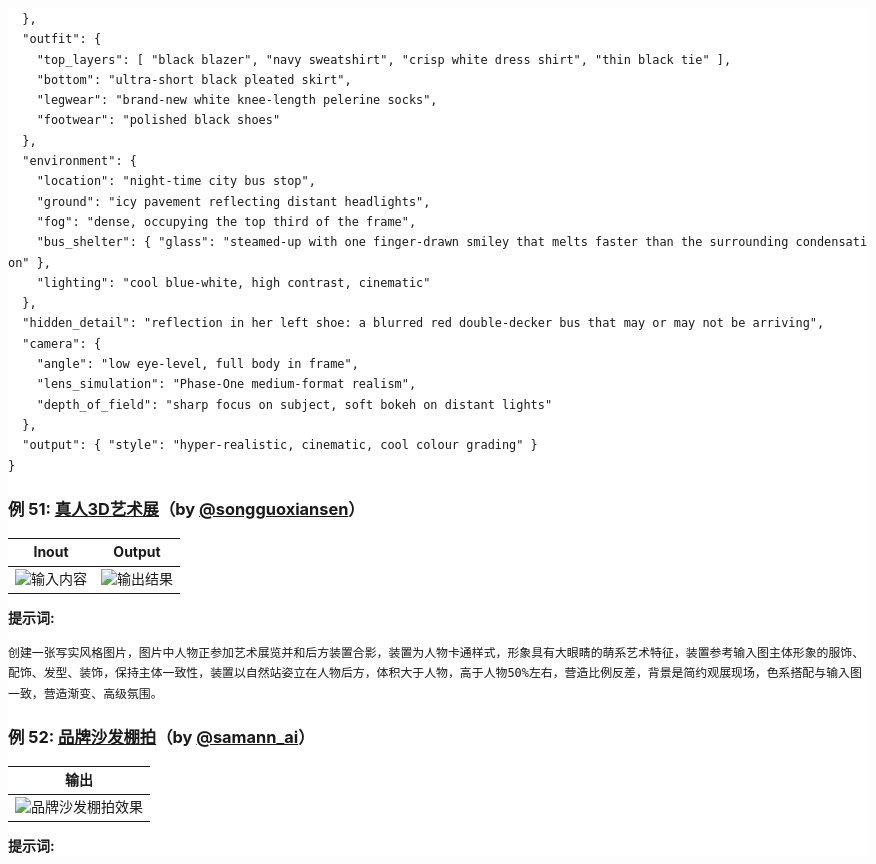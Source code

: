 ```
  },
  "outfit": {
    "top_layers": [ "black blazer", "navy sweatshirt", "crisp white dress shirt", "thin black tie" ],
    "bottom": "ultra-short black pleated skirt",
    "legwear": "brand-new white knee-length pelerine socks",
    "footwear": "polished black shoes"
  },
  "environment": {
    "location": "night-time city bus stop",
    "ground": "icy pavement reflecting distant headlights",
    "fog": "dense, occupying the top third of the frame",
    "bus_shelter": { "glass": "steamed-up with one finger-drawn smiley that melts faster than the surrounding condensation" },
    "lighting": "cool blue-white, high contrast, cinematic"
  },
  "hidden_detail": "reflection in her left shoe: a blurred red double-decker bus that may or may not be arriving",
  "camera": {
    "angle": "low eye-level, full body in frame",
    "lens_simulation": "Phase-One medium-format realism",
    "depth_of_field": "sharp focus on subject, soft bokeh on distant lights"
  },
  "output": { "style": "hyper-realistic, cinematic, cool colour grading" }
}
```


### 例 51: [真人3D艺术展](https://x.com/songguoxiansen/status/1967415864782913900)（by [@songguoxiansen](https://x.com/songguoxiansen)）

| Inout | Output |
|:-----:|:------:|
| <img src="/images/text-to-image/nano-banana/awesome-nano-banana-images/case51/input.jpg" width="300" alt="输入内容"> | <img src="/images/text-to-image/nano-banana/awesome-nano-banana-images/case51/output.jpg" width="300" alt="输出结果"> |

**提示词:**

```
创建一张写实风格图片，图片中人物正参加艺术展览并和后方装置合影，装置为人物卡通样式，形象具有大眼睛的萌系艺术特征，装置参考输入图主体形象的服饰、配饰、发型、装饰，保持主体一致性，装置以自然站姿立在人物后方，体积大于人物，高于人物50%左右，营造比例反差，背景是简约观展现场，色系搭配与输入图一致，营造渐变、高级氛围。
```


### 例 52: [品牌沙发棚拍](https://x.com/samann_ai/status/1968656265673871644)（by [@samann_ai](https://x.com/samann_ai)）

| 输出 |
|:---:|
| <img src="/images/text-to-image/nano-banana/awesome-nano-banana-images/case52/output.jpg" width="300" alt="品牌沙发棚拍效果"> |

**提示词:**
